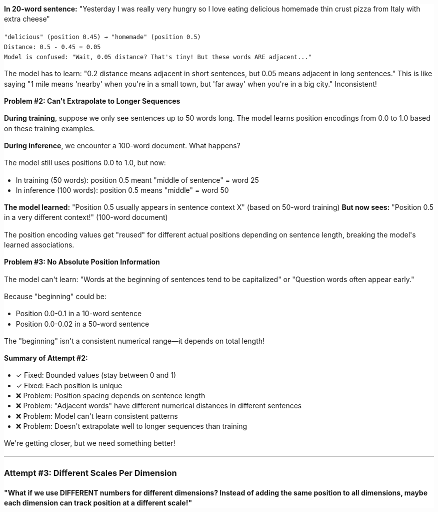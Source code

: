 **In 20-word sentence:** "Yesterday I was really very hungry so I love eating delicious homemade thin crust pizza from Italy with extra cheese"
```
"delicious" (position 0.45) → "homemade" (position 0.5)
Distance: 0.5 - 0.45 = 0.05
Model is confused: "Wait, 0.05 distance? That's tiny! But these words ARE adjacent..."
```

The model has to learn: "0.2 distance means adjacent in short sentences, but 0.05 means adjacent in long sentences." This is like saying "1 mile means 'nearby' when you're in a small town, but 'far away' when you're in a big city." Inconsistent!

**Problem #2: Can't Extrapolate to Longer Sequences**

**During training**, suppose we only see sentences up to 50 words long. The model learns position encodings from 0.0 to 1.0 based on these training examples.

**During inference**, we encounter a 100-word document. What happens?

The model still uses positions 0.0 to 1.0, but now:
- In training (50 words): position 0.5 meant "middle of sentence" = word 25
- In inference (100 words): position 0.5 means "middle" = word 50

**The model learned:** "Position 0.5 usually appears in sentence context X" (based on 50-word training)
**But now sees:** "Position 0.5 in a very different context!" (100-word document)

The position encoding values get "reused" for different actual positions depending on sentence length, breaking the model's learned associations.

**Problem #3: No Absolute Position Information**

The model can't learn: "Words at the beginning of sentences tend to be capitalized" or "Question words often appear early."

Because "beginning" could be:
- Position 0.0-0.1 in a 10-word sentence
- Position 0.0-0.02 in a 50-word sentence

The "beginning" isn't a consistent numerical range—it depends on total length!

**Summary of Attempt #2:**
- ✓ Fixed: Bounded values (stay between 0 and 1)
- ✓ Fixed: Each position is unique
- ❌ Problem: Position spacing depends on sentence length
- ❌ Problem: "Adjacent words" have different numerical distances in different sentences
- ❌ Problem: Model can't learn consistent patterns
- ❌ Problem: Doesn't extrapolate well to longer sequences than training

We're getting closer, but we need something better!

---

### Attempt #3: Different Scales Per Dimension

**"What if we use DIFFERENT numbers for different dimensions? Instead of adding the same position to all dimensions, maybe each dimension can track position at a different scale!"**
